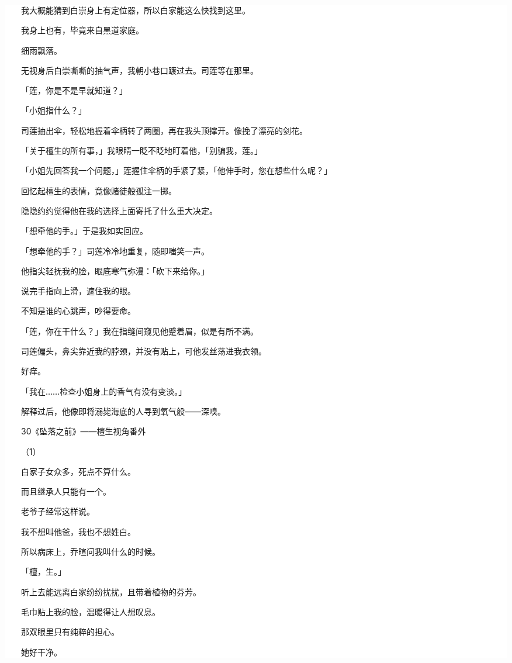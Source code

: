 &emsp;&emsp;我大概能猜到白崇身上有定位器，所以白家能这么快找到这里。  
  
&emsp;&emsp;我身上也有，毕竟来自黑道家庭。  
  
&emsp;&emsp;细雨飘落。  
  
&emsp;&emsp;无视身后白崇嘶嘶的抽气声，我朝小巷口踱过去。司莲等在那里。  
  
&emsp;&emsp;「莲，你是不是早就知道？」  
  
&emsp;&emsp;「小姐指什么？」  
  
&emsp;&emsp;司莲抽出伞，轻松地握着伞柄转了两圈，再在我头顶撑开。像挽了漂亮的剑花。  
  
&emsp;&emsp;「关于檀生的所有事，」我眼睛一眨不眨地盯着他，「别骗我，莲。」  
  
&emsp;&emsp;「小姐先回答我一个问题，」莲握住伞柄的手紧了紧，「他伸手时，您在想些什么呢？」  
  
&emsp;&emsp;回忆起檀生的表情，竟像赌徒般孤注一掷。  
  
&emsp;&emsp;隐隐约约觉得他在我的选择上面寄托了什么重大决定。  
  
&emsp;&emsp;「想牵他的手。」于是我如实回应。  
  
&emsp;&emsp;「想牵他的手？」司莲冷冷地重复，随即嗤笑一声。  
  
&emsp;&emsp;他指尖轻抚我的脸，眼底寒气弥漫：「砍下来给你。」  
  
&emsp;&emsp;说完手指向上滑，遮住我的眼。  
  
&emsp;&emsp;不知是谁的心跳声，吵得要命。  
  
&emsp;&emsp;「莲，你在干什么？」我在指缝间窥见他蹙着眉，似是有所不满。  
  
&emsp;&emsp;司莲偏头，鼻尖靠近我的脖颈，并没有贴上，可他发丝荡进我衣领。  
  
&emsp;&emsp;好痒。  
  
&emsp;&emsp;「我在……检查小姐身上的香气有没有变淡。」  
  
&emsp;&emsp;解释过后，他像即将溺毙海底的人寻到氧气般——深嗅。  
  
&emsp;&emsp;30《坠落之前》——檀生视角番外  
  
&emsp;&emsp;（1）  
  
&emsp;&emsp;白家子女众多，死点不算什么。  
  
&emsp;&emsp;而且继承人只能有一个。  
  
&emsp;&emsp;老爷子经常这样说。  
  
&emsp;&emsp;我不想叫他爸，我也不想姓白。  
  
&emsp;&emsp;所以病床上，乔暄问我叫什么的时候。  
  
&emsp;&emsp;「檀，生。」  
  
&emsp;&emsp;听上去能远离白家纷纷扰扰，且带着植物的芬芳。  
  
&emsp;&emsp;毛巾贴上我的脸，温暖得让人想叹息。  
  
&emsp;&emsp;那双眼里只有纯粹的担心。  
  
&emsp;&emsp;她好干净。  
  